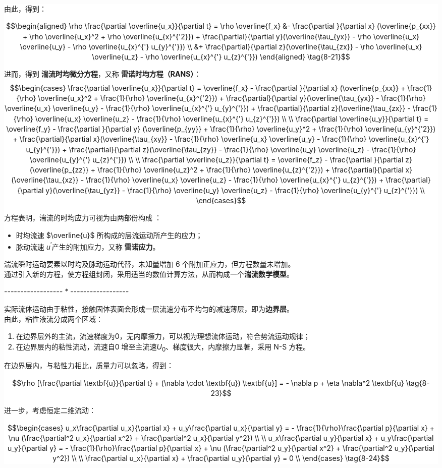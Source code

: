 由此，得到： 

$$\begin{aligned}
\rho \frac{\partial \overline{u_x}}{\partial t} = \rho \overline{f_x} &- \frac{\partial }{\partial x} (\overline{p_{xx}} + \rho  \overline{u_x}^2 + \rho  \overline{u_{x}^{'2}}) + \frac{\partial}{\partial y}(\overline{\tau_{yx}} - \rho  \overline{u_x}  \overline{u_y} - \rho  \overline{u_{x}^{'} u_{y}^{'}}) \\
&+ \frac{\partial}{\partial z}(\overline{\tau_{zx}} - \rho  \overline{u_x} \overline{u_z} - \rho  \overline{u_{x}^{'} u_{z}^{'}})
\end{aligned}  \tag{8-21}$$

进而，得到 **湍流时均微分方程**，又称 **雷诺时均方程（RANS）**：  
$$\begin{cases}
\frac{\partial \overline{u_x}}{\partial t} = \overline{f_x} - \frac{\partial }{\partial x} (\overline{p_{xx}} + \frac{1}{\rho}  \overline{u_x}^2 + \frac{1}{\rho}  \overline{u_{x}^{'2}}) + \frac{\partial}{\partial y}(\overline{\tau_{yx}} - \frac{1}{\rho}  \overline{u_x}  \overline{u_y} - \frac{1}{\rho}  \overline{u_{x}^{'} u_{y}^{'}}) + \frac{\partial}{\partial z}(\overline{\tau_{zx}} - \frac{1}{\rho}  \overline{u_x} \overline{u_z} - \frac{1}{\rho}  \overline{u_{x}^{'} u_{z}^{'}})  \\
  \\
\frac{\partial \overline{u_y}}{\partial t} = \overline{f_y} - \frac{\partial }{\partial y} (\overline{p_{yy}} + \frac{1}{\rho}  \overline{u_y}^2 + \frac{1}{\rho}  \overline{u_{y}^{'2}}) + \frac{\partial}{\partial x}(\overline{\tau_{xy}} - \frac{1}{\rho}  \overline{u_x}  \overline{u_y} - \frac{1}{\rho}  \overline{u_{x}^{'} u_{y}^{'}}) + \frac{\partial}{\partial z}(\overline{\tau_{zy}} - \frac{1}{\rho}  \overline{u_y} \overline{u_z} - \frac{1}{\rho}  \overline{u_{y}^{'} u_{z}^{'}})  \\
  \\
\frac{\partial \overline{u_z}}{\partial t} = \overline{f_z} - \frac{\partial }{\partial z} (\overline{p_{zz}} + \frac{1}{\rho}  \overline{u_z}^2 + \frac{1}{\rho}  \overline{u_{z}^{'2}}) + \frac{\partial}{\partial x}(\overline{\tau_{xz}} - \frac{1}{\rho}  \overline{u_x}  \overline{u_z} - \frac{1}{\rho}  \overline{u_{x}^{'} u_{z}^{'}}) + \frac{\partial}{\partial y}(\overline{\tau_{yz}} - \frac{1}{\rho}  \overline{u_y} \overline{u_z} - \frac{1}{\rho}  \overline{u_{y}^{'} u_{z}^{'}})  \\
\end{cases}$$

方程表明，湍流的时均应力可视为由两部份构成 ：  
+ 时均流速 $\overline{u}$ 所构成的层流运动所产生的应力；
+ 脉动流速 $u^{'}$产生的附加应力，又称 **雷诺应力**。

湍流瞬时运动要素以时均及脉动运动代替，未知量增加 6 个附加正应力，但方程数量未增加。  
通过引入新的方程，使方程组封闭，采用适当的数值计算方法，从而构成一个**湍流数学模型**。

*------------------ * ------------------*

实际流体运动由于粘性，接触固体表面会形成一层流速分布不均匀的减速薄层，即为**边界层**。  
由此，粘性液流分成两个区域：  
1. 在边界层外的主流，流速梯度为0，无内摩擦力，可以视为理想流体运动，符合势流运动规律；
2. 在边界层内的粘性流动，流速自0 增至主流速$U_0$、梯度很大，内摩擦力显著，采用 N-S 方程。

在边界层内，与粘性力相比，质量力可以忽略，得到：  

$$\rho [\frac{\partial \textbf{u}}{\partial t} + (\nabla \cdot \textbf{u}) \textbf{u}] = - \nabla p + \eta \nabla^2 \textbf{u} \tag{8-23}$$

进一步，考虑恒定二维流动：  

$$\begin{cases}
u_x\frac{\partial u_x}{\partial x} + u_y\frac{\partial u_x}{\partial y} = - \frac{1}{\rho}\frac{\partial p}{\partial x} + \nu (\frac{\partial^2 u_x}{\partial x^2} + \frac{\partial^2 u_x}{\partial y^2})  \\
  \\
u_x\frac{\partial u_y}{\partial x} + u_y\frac{\partial u_y}{\partial y} = - \frac{1}{\rho}\frac{\partial p}{\partial x} + \nu (\frac{\partial^2 u_y}{\partial x^2} + \frac{\partial^2 u_y}{\partial y^2})  \\
  \\
\frac{\partial u_x}{\partial x} + \frac{\partial u_y}{\partial y} = 0 \\
\end{cases} \tag{8-24}$$
